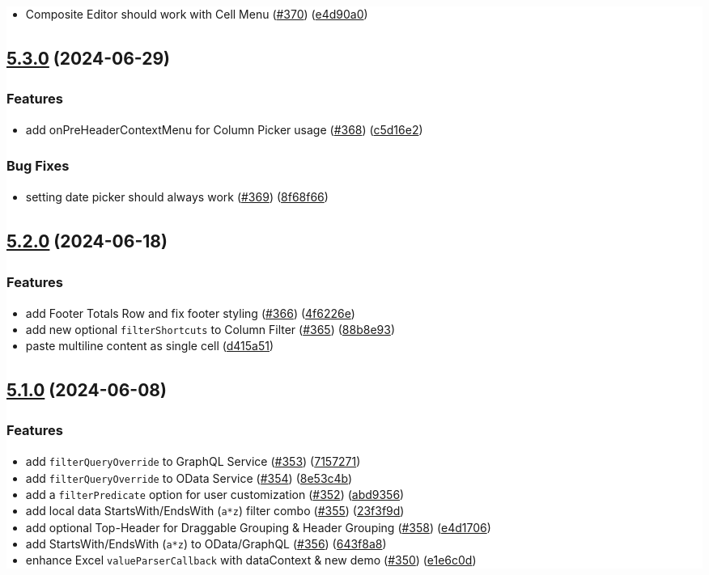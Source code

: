 * Composite Editor should work with Cell Menu ([#370](https://github.com/ghiscoding/slickgrid-react/issues/370)) ([e4d90a0](https://github.com/ghiscoding/slickgrid-react/commit/e4d90a0b5c4418b9d7dcf1f816e20eb7e8f7b3c7))

## [5.3.0](https://github.com/ghiscoding/slickgrid-react/compare/v5.2.0...v5.3.0) (2024-06-29)


### Features

* add onPreHeaderContextMenu for Column Picker usage ([#368](https://github.com/ghiscoding/slickgrid-react/issues/368)) ([c5d16e2](https://github.com/ghiscoding/slickgrid-react/commit/c5d16e246ad046781ff50c4e14ef7a2eae3d1510))


### Bug Fixes

* setting date picker should always work ([#369](https://github.com/ghiscoding/slickgrid-react/issues/369)) ([8f68f66](https://github.com/ghiscoding/slickgrid-react/commit/8f68f66a287ed1df39bf9905ba562a5a083e7bde))

## [5.2.0](https://github.com/ghiscoding/slickgrid-react/compare/v5.1.0...v5.2.0) (2024-06-18)


### Features

* add Footer Totals Row and fix footer styling ([#366](https://github.com/ghiscoding/slickgrid-react/issues/366)) ([4f6226e](https://github.com/ghiscoding/slickgrid-react/commit/4f6226e623dbfc369c94ef70d5078adb6a58d335))
* add new optional `filterShortcuts` to Column Filter ([#365](https://github.com/ghiscoding/slickgrid-react/issues/365)) ([88b8e93](https://github.com/ghiscoding/slickgrid-react/commit/88b8e934591001a0f56d56c3490cf7d88863b704))
* paste multiline content as single cell ([d415a51](https://github.com/ghiscoding/slickgrid-react/commit/d415a510c43b499922390c798b1f3628aa6969ee))

## [5.1.0](https://github.com/ghiscoding/slickgrid-react/compare/v5.0.2...v5.1.0) (2024-06-08)


### Features

* add `filterQueryOverride` to GraphQL Service ([#353](https://github.com/ghiscoding/slickgrid-react/issues/353)) ([7157271](https://github.com/ghiscoding/slickgrid-react/commit/71572716fb9e1c9c5b3a88fd4c870fcc856d80a9))
* add `filterQueryOverride` to OData Service ([#354](https://github.com/ghiscoding/slickgrid-react/issues/354)) ([8e53c4b](https://github.com/ghiscoding/slickgrid-react/commit/8e53c4b2f0d31d6b355ad82da30a224861cff77e))
* add a `filterPredicate` option for user customization ([#352](https://github.com/ghiscoding/slickgrid-react/issues/352)) ([abd9356](https://github.com/ghiscoding/slickgrid-react/commit/abd93567c41f3574dc57fcf1c67d77ad7439d6cc))
* add local data StartsWith/EndsWith (`a*z`) filter combo ([#355](https://github.com/ghiscoding/slickgrid-react/issues/355)) ([23f3f9d](https://github.com/ghiscoding/slickgrid-react/commit/23f3f9de9505859bff2f18bf7640f603455ed10b))
* add optional Top-Header for Draggable Grouping & Header Grouping ([#358](https://github.com/ghiscoding/slickgrid-react/issues/358)) ([e4d1706](https://github.com/ghiscoding/slickgrid-react/commit/e4d1706271807f7aca7299cf8415b681ddab9cdb))
* add StartsWith/EndsWith (`a*z`) to OData/GraphQL ([#356](https://github.com/ghiscoding/slickgrid-react/issues/356)) ([643f8a8](https://github.com/ghiscoding/slickgrid-react/commit/643f8a85c0fef93910d1318464a4a78fb305724d))
* enhance Excel `valueParserCallback` with dataContext & new demo ([#350](https://github.com/ghiscoding/slickgrid-react/issues/350)) ([e1e6c0d](https://github.com/ghiscoding/slickgrid-react/commit/e1e6c0def7f458fdd3cb4563a62b6caea6558c23))
